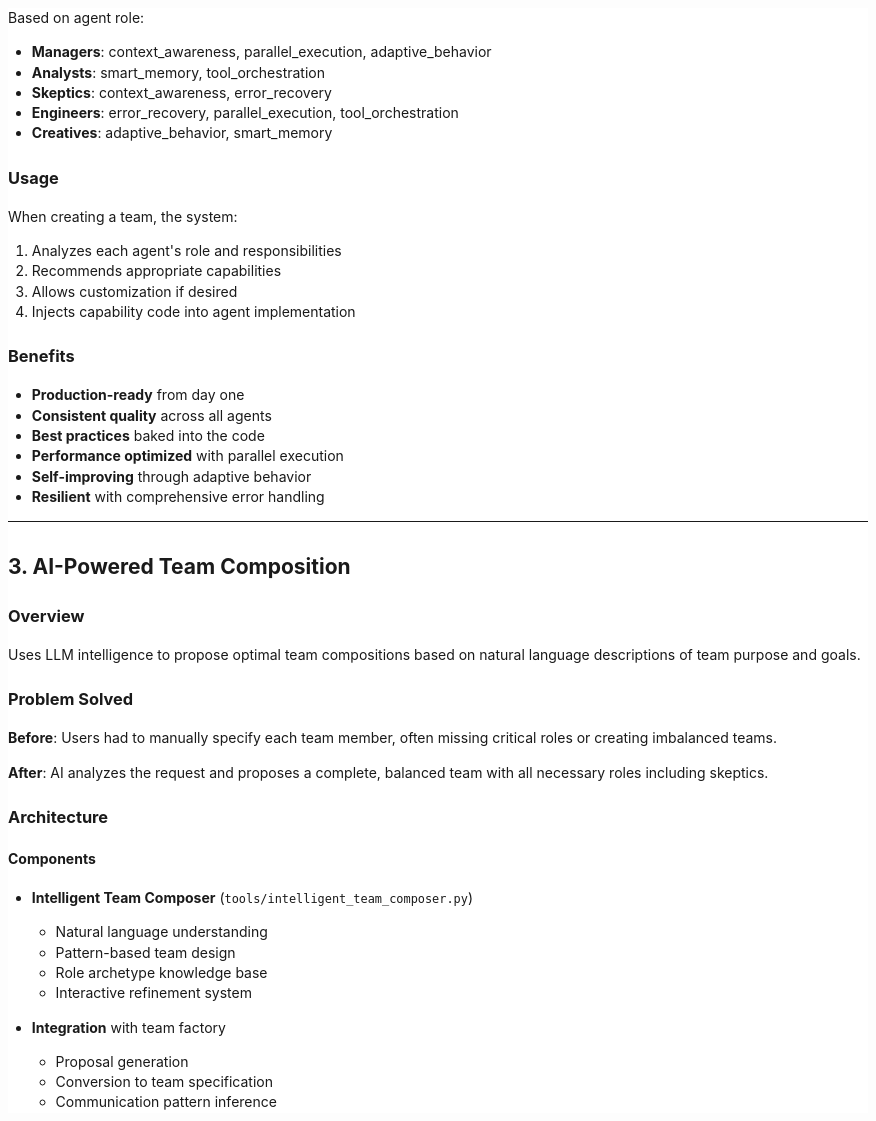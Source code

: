 Based on agent role:
- **Managers**: context_awareness, parallel_execution, adaptive_behavior
- **Analysts**: smart_memory, tool_orchestration
- **Skeptics**: context_awareness, error_recovery
- **Engineers**: error_recovery, parallel_execution, tool_orchestration
- **Creatives**: adaptive_behavior, smart_memory

### Usage

When creating a team, the system:
1. Analyzes each agent's role and responsibilities
2. Recommends appropriate capabilities
3. Allows customization if desired
4. Injects capability code into agent implementation

### Benefits
- **Production-ready** from day one
- **Consistent quality** across all agents
- **Best practices** baked into the code
- **Performance optimized** with parallel execution
- **Self-improving** through adaptive behavior
- **Resilient** with comprehensive error handling

---

## 3. AI-Powered Team Composition

### Overview
Uses LLM intelligence to propose optimal team compositions based on natural language descriptions of team purpose and goals.

### Problem Solved
**Before**: Users had to manually specify each team member, often missing critical roles or creating imbalanced teams.

**After**: AI analyzes the request and proposes a complete, balanced team with all necessary roles including skeptics.

### Architecture

#### Components
- **Intelligent Team Composer** (`tools/intelligent_team_composer.py`)
  - Natural language understanding
  - Pattern-based team design
  - Role archetype knowledge base
  - Interactive refinement system

- **Integration** with team factory
  - Proposal generation
  - Conversion to team specification
  - Communication pattern inference
